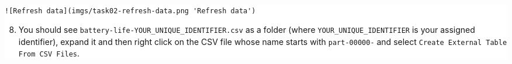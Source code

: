     ![Refresh data](imgs/task02-refresh-data.png 'Refresh data')

8.  You should see `battery-life-YOUR_UNIQUE_IDENTIFIER.csv` as a folder (where `YOUR_UNIQUE_IDENTIFIER` is your assigned identifier), expand it and then right click on the CSV file whose name starts with `part-00000-` and select `Create External Table From CSV Files`.
